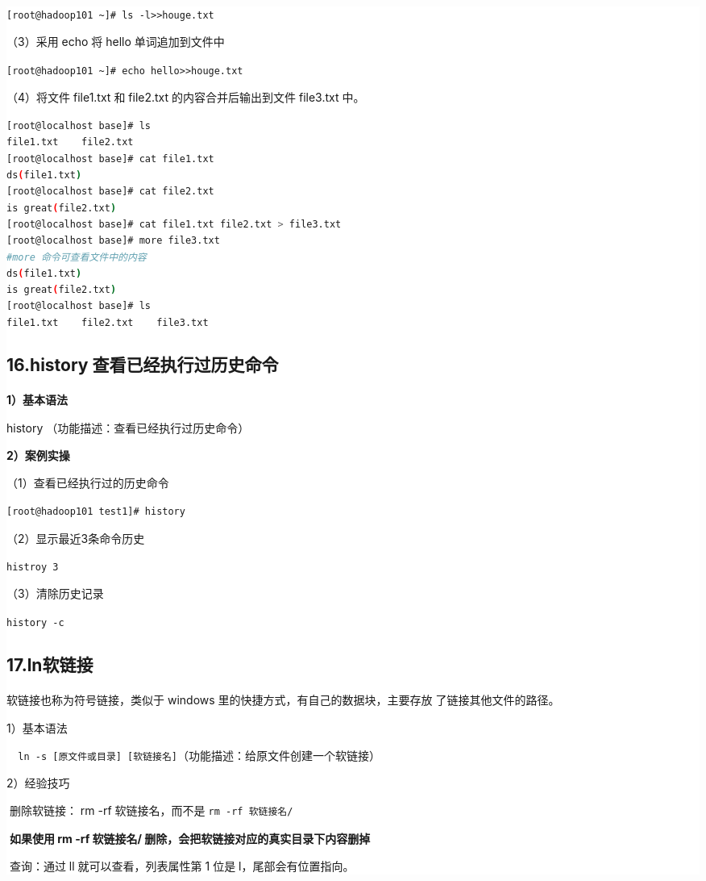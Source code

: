 `[root@hadoop101 ~]# ls -l>>houge.txt `

（3）采用 echo 将 hello 单词追加到文件中 

`[root@hadoop101 ~]# echo hello>>houge.txt`

（4）将文件 file1.txt 和 file2.txt 的内容合并后输出到文件 file3.txt 中。

```bash
[root@localhost base]# ls
file1.txt    file2.txt
[root@localhost base]# cat file1.txt
ds(file1.txt)
[root@localhost base]# cat file2.txt
is great(file2.txt)
[root@localhost base]# cat file1.txt file2.txt > file3.txt
[root@localhost base]# more file3.txt
#more 命令可查看文件中的内容
ds(file1.txt)
is great(file2.txt)
[root@localhost base]# ls
file1.txt    file2.txt    file3.txt
```

## 16.history 查看已经执行过历史命令

**1）基本语法**

history （功能描述：查看已经执行过历史命令）

**2）案例实操**

（1）查看已经执行过的历史命令

`[root@hadoop101 test1]# history`

（2）显示最近3条命令历史

`histroy 3`

（3）清除历史记录

`history -c`

## 17.ln软链接

软链接也称为符号链接，类似于 windows 里的快捷方式，有自己的数据块，主要存放 了链接其他文件的路径。

1）基本语法

`	ln -s [原文件或目录] [软链接名] `（功能描述：给原文件创建一个软链接）

2）经验技巧

​	删除软链接： rm -rf 软链接名，而不是 `rm -rf 软链接名/`

​	**如果使用 rm -rf 软链接名/ 删除，会把软链接对应的真实目录下内容删掉**

​	查询：通过 ll 就可以查看，列表属性第 1 位是 l，尾部会有位置指向。
